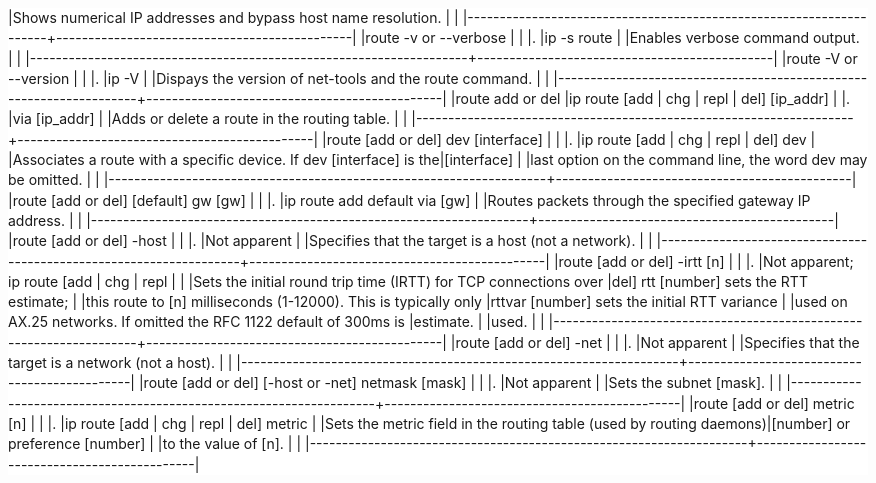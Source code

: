 |Shows numerical IP addresses and bypass host name resolution.       |                                              |
|--------------------------------------------------------------------+----------------------------------------------|
|route -v or --verbose                                               |                                              |
|.                                                                   |ip -s route                                   |
|Enables verbose command output.                                     |                                              |
|--------------------------------------------------------------------+----------------------------------------------|
|route -V or --version                                               |                                              |
|.                                                                   |ip -V                                         |
|Dispays the version of net-tools and the route command.             |                                              |
|--------------------------------------------------------------------+----------------------------------------------|
|route add or del                                                    |ip route [add | chg | repl | del] [ip_addr]   |
|.                                                                   |via [ip_addr]                                 |
|Adds or delete a route in the routing table.                        |                                              |
|--------------------------------------------------------------------+----------------------------------------------|
|route [add or del] dev [interface]                                  |                                              |
|.                                                                   |ip route [add | chg | repl | del] dev         |
|Associates a route with a specific device. If dev [interface] is the|[interface]                                   |
|last option on the command line, the word dev may be omitted.       |                                              |
|--------------------------------------------------------------------+----------------------------------------------|
|route [add or del] [default] gw [gw]                                |                                              |
|.                                                                   |ip route add default via [gw]                 |
|Routes packets through the specified gateway IP address.            |                                              |
|--------------------------------------------------------------------+----------------------------------------------|
|route [add or del] -host                                            |                                              |
|.                                                                   |Not apparent                                  |
|Specifies that the target is a host (not a network).                |                                              |
|--------------------------------------------------------------------+----------------------------------------------|
|route [add or del] -irtt [n]                                        |                                              |
|.                                                                   |Not apparent; ip route [add | chg | repl |    |
|Sets the initial round trip time (IRTT) for TCP connections over    |del] rtt [number] sets the RTT estimate;      |
|this route to [n] milliseconds (1-12000). This is typically only    |rttvar [number] sets the initial RTT variance |
|used on AX.25 networks. If omitted the RFC 1122 default of 300ms is |estimate.                                     |
|used.                                                               |                                              |
|--------------------------------------------------------------------+----------------------------------------------|
|route [add or del] -net                                             |                                              |
|.                                                                   |Not apparent                                  |
|Specifies that the target is a network (not a host).                |                                              |
|--------------------------------------------------------------------+----------------------------------------------|
|route [add or del] [-host or -net] netmask [mask]                   |                                              |
|.                                                                   |Not apparent                                  |
|Sets the subnet [mask].                                             |                                              |
|--------------------------------------------------------------------+----------------------------------------------|
|route [add or del] metric [n]                                       |                                              |
|.                                                                   |ip route [add | chg | repl | del] metric      |
|Sets the metric field in the routing table (used by routing daemons)|[number] or preference [number]               |
|to the value of [n].                                                |                                              |
|--------------------------------------------------------------------+----------------------------------------------|

  [1]: http://www.cyberciti.biz/files/ss.html
  [2]: http://www.binarytides.com/linux-ss-command/
  [6]: https://networkengineering.stackexchange.com/questions/14965/icmp-redirect-static-routing